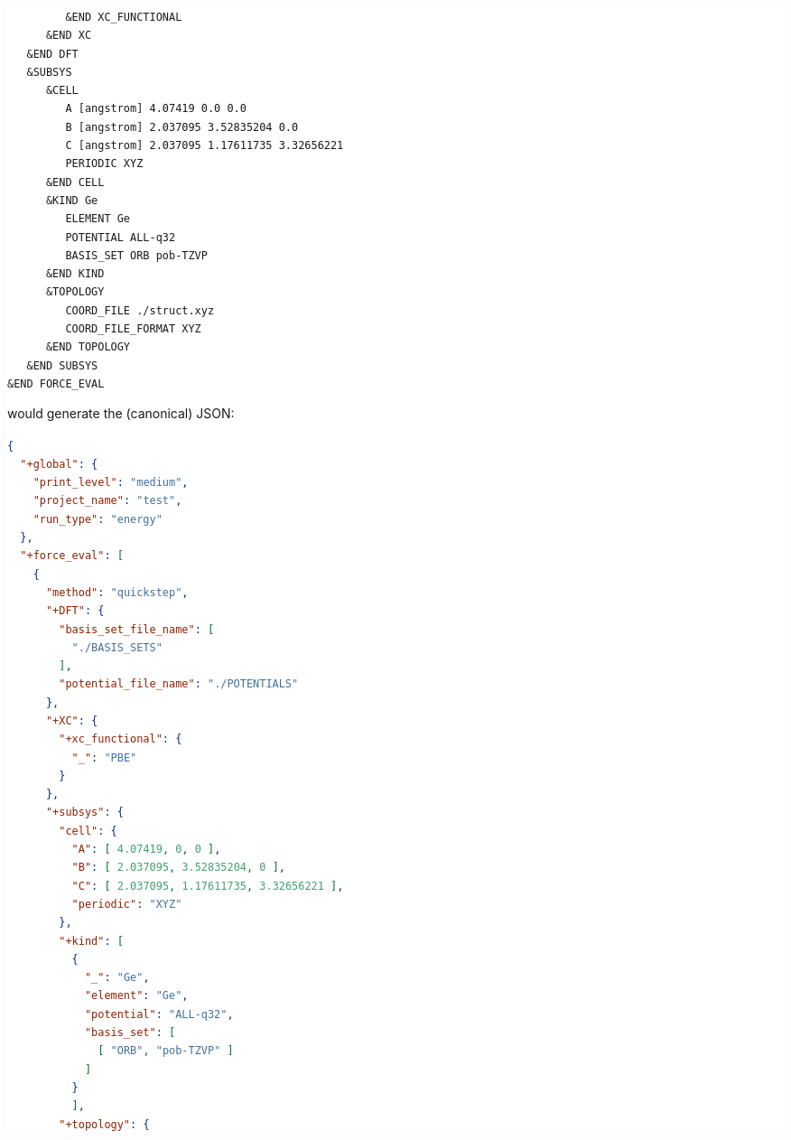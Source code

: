 ```
         &END XC_FUNCTIONAL
      &END XC
   &END DFT
   &SUBSYS
      &CELL
         A [angstrom] 4.07419 0.0 0.0
         B [angstrom] 2.037095 3.52835204 0.0
         C [angstrom] 2.037095 1.17611735 3.32656221
         PERIODIC XYZ
      &END CELL
      &KIND Ge
         ELEMENT Ge
         POTENTIAL ALL-q32
         BASIS_SET ORB pob-TZVP
      &END KIND
      &TOPOLOGY
         COORD_FILE ./struct.xyz
         COORD_FILE_FORMAT XYZ
      &END TOPOLOGY
   &END SUBSYS
&END FORCE_EVAL
```

would generate the (canonical) JSON:

```json
{
  "+global": {
    "print_level": "medium",
    "project_name": "test",
    "run_type": "energy"
  },
  "+force_eval": [
    {
      "method": "quickstep",
      "+DFT": {
        "basis_set_file_name": [
          "./BASIS_SETS"
        ],
        "potential_file_name": "./POTENTIALS"
      },
      "+XC": {
        "+xc_functional": {
          "_": "PBE"
        }
      },
      "+subsys": {
        "cell": {
          "A": [ 4.07419, 0, 0 ],
          "B": [ 2.037095, 3.52835204, 0 ],
          "C": [ 2.037095, 1.17611735, 3.32656221 ],
          "periodic": "XYZ"
        },
        "+kind": [
          {
            "_": "Ge",
            "element": "Ge",
            "potential": "ALL-q32",
            "basis_set": [
              [ "ORB", "pob-TZVP" ]
            ]
          }
          ],
        "+topology": {
```